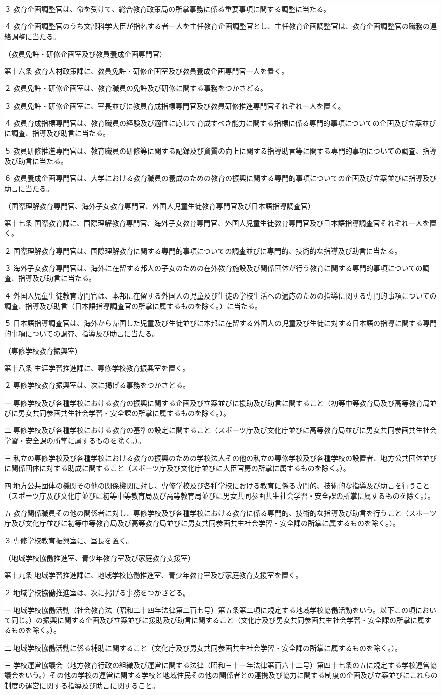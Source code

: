 ３ 教育企画調整官は、命を受けて、総合教育政策局の所掌事務に係る重要事項に関する調整に当たる。

４ 教育企画調整官のうち文部科学大臣が指名する者一人を主任教育企画調整官とし、主任教育企画調整官は、教育企画調整官の職務の連絡調整に当たる。

（教員免許・研修企画室及び教員養成企画専門官）

第十六条 教育人材政策課に、教員免許・研修企画室及び教員養成企画専門官一人を置く。

２ 教員免許・研修企画室は、教育職員の免許及び研修に関する事務をつかさどる。

３ 教員免許・研修企画室に、室長並びに教員育成指標専門官及び教員研修推進専門官それぞれ一人を置く。

４ 教員育成指標専門官は、教育職員の経験及び適性に応じて育成すべき能力に関する指標に係る専門的事項についての企画及び立案並びに調査、指導及び助言に当たる。

５ 教員研修推進専門官は、教育職員の研修等に関する記録及び資質の向上に関する指導助言等に関する専門的事項についての調査、指導及び助言に当たる。

６ 教員養成企画専門官は、大学における教育職員の養成のための教育の振興に関する専門的事項についての企画及び立案並びに指導及び助言に当たる。

（国際理解教育専門官、海外子女教育専門官、外国人児童生徒教育専門官及び日本語指導調査官）

第十七条 国際教育課に、国際理解教育専門官、海外子女教育専門官、外国人児童生徒教育専門官及び日本語指導調査官それぞれ一人を置く。

２ 国際理解教育専門官は、国際理解教育に関する専門的事項についての調査並びに専門的、技術的な指導及び助言に当たる。

３ 海外子女教育専門官は、海外に在留する邦人の子女のための在外教育施設及び関係団体が行う教育に関する専門的事項についての調査、指導及び助言に当たる。

４ 外国人児童生徒教育専門官は、本邦に在留する外国人の児童及び生徒の学校生活への適応のための指導に関する専門的事項についての調査、指導及び助言（日本語指導調査官の所掌に属するものを除く。）に当たる。

５ 日本語指導調査官は、海外から帰国した児童及び生徒並びに本邦に在留する外国人の児童及び生徒に対する日本語の指導に関する専門的事項についての調査、指導及び助言に当たる。

（専修学校教育振興室）

第十八条 生涯学習推進課に、専修学校教育振興室を置く。

２ 専修学校教育振興室は、次に掲げる事務をつかさどる。

一 専修学校及び各種学校における教育の振興に関する企画及び立案並びに援助及び助言に関すること（初等中等教育局及び高等教育局並びに男女共同参画共生社会学習・安全課の所掌に属するものを除く。）。

二 専修学校及び各種学校における教育の基準の設定に関すること（スポーツ庁及び文化庁並びに高等教育局並びに男女共同参画共生社会学習・安全課の所掌に属するものを除く。）。

三 私立の専修学校及び各種学校における教育の振興のための学校法人その他の私立の専修学校及び各種学校の設置者、地方公共団体並びに関係団体に対する助成に関すること（スポーツ庁及び文化庁並びに大臣官房の所掌に属するものを除く。）。

四 地方公共団体の機関その他の関係機関に対し、専修学校及び各種学校における教育に係る専門的、技術的な指導及び助言を行うこと（スポーツ庁及び文化庁並びに初等中等教育局及び高等教育局並びに男女共同参画共生社会学習・安全課の所掌に属するものを除く。）。

五 教育関係職員その他の関係者に対し、専修学校及び各種学校における教育に係る専門的、技術的な指導及び助言を行うこと（スポーツ庁及び文化庁並びに初等中等教育局及び高等教育局並びに男女共同参画共生社会学習・安全課の所掌に属するものを除く。）。

３ 専修学校教育振興室に、室長を置く。

（地域学校協働推進室、青少年教育室及び家庭教育支援室）

第十九条 地域学習推進課に、地域学校協働推進室、青少年教育室及び家庭教育支援室を置く。

２ 地域学校協働推進室は、次に掲げる事務をつかさどる。

一 地域学校協働活動（社会教育法（昭和二十四年法律第二百七号）第五条第二項に規定する地域学校協働活動をいう。以下この項において同じ。）の振興に関する企画及び立案並びに援助及び助言に関すること（文化庁及び男女共同参画共生社会学習・安全課の所掌に属するものを除く。）。

二 地域学校協働活動に係る補助に関すること（文化庁及び男女共同参画共生社会学習・安全課の所掌に属するものを除く。）。

三 学校運営協議会（地方教育行政の組織及び運営に関する法律（昭和三十一年法律第百六十二号）第四十七条の五に規定する学校運営協議会をいう。）その他の学校の運営に関する学校と地域住民その他の関係者との連携及び協力に関する制度の企画及び立案並びにこれらの制度の運営に関する指導及び助言に関すること。
